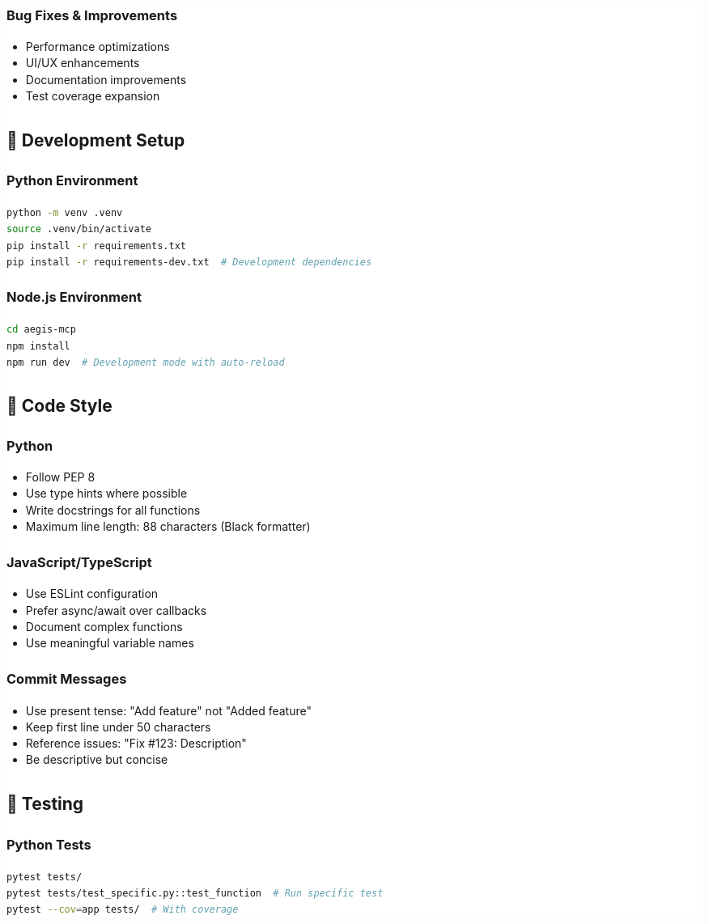 ### Bug Fixes & Improvements

- Performance optimizations
- UI/UX enhancements
- Documentation improvements
- Test coverage expansion

## 🔧 Development Setup

### Python Environment

```bash
python -m venv .venv
source .venv/bin/activate
pip install -r requirements.txt
pip install -r requirements-dev.txt  # Development dependencies
```

### Node.js Environment

```bash
cd aegis-mcp
npm install
npm run dev  # Development mode with auto-reload
```

## 📝 Code Style

### Python
- Follow PEP 8
- Use type hints where possible
- Write docstrings for all functions
- Maximum line length: 88 characters (Black formatter)

### JavaScript/TypeScript
- Use ESLint configuration
- Prefer async/await over callbacks
- Document complex functions
- Use meaningful variable names

### Commit Messages
- Use present tense: "Add feature" not "Added feature"
- Keep first line under 50 characters
- Reference issues: "Fix #123: Description"
- Be descriptive but concise

## 🧪 Testing

### Python Tests
```bash
pytest tests/
pytest tests/test_specific.py::test_function  # Run specific test
pytest --cov=app tests/  # With coverage
```
